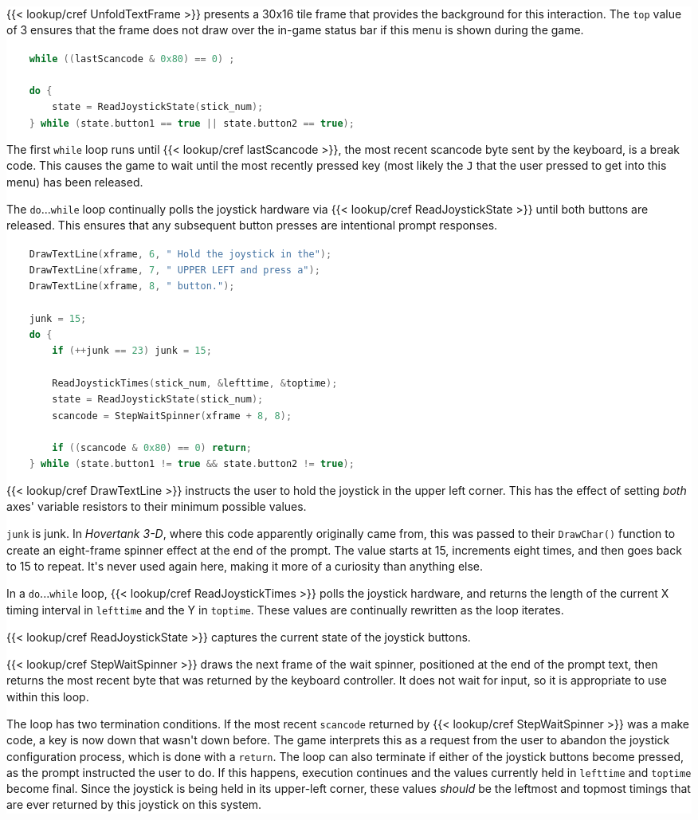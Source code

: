 {{< lookup/cref UnfoldTextFrame >}} presents a 30x16 tile frame that provides the background for this interaction. The `top` value of 3 ensures that the frame does not draw over the in-game status bar if this menu is shown during the game.

```c
    while ((lastScancode & 0x80) == 0) ;

    do {
        state = ReadJoystickState(stick_num);
    } while (state.button1 == true || state.button2 == true);
```

The first `while` loop runs until {{< lookup/cref lastScancode >}}, the most recent scancode byte sent by the keyboard, is a break code. This causes the game to wait until the most recently pressed key (most likely the <kbd>J</kbd> that the user pressed to get into this menu) has been released.

The `do`...`while` loop continually polls the joystick hardware via {{< lookup/cref ReadJoystickState >}} until both buttons are released. This ensures that any subsequent button presses are intentional prompt responses.

```c
    DrawTextLine(xframe, 6, " Hold the joystick in the");
    DrawTextLine(xframe, 7, " UPPER LEFT and press a");
    DrawTextLine(xframe, 8, " button.");

    junk = 15;
    do {
        if (++junk == 23) junk = 15;

        ReadJoystickTimes(stick_num, &lefttime, &toptime);
        state = ReadJoystickState(stick_num);
        scancode = StepWaitSpinner(xframe + 8, 8);

        if ((scancode & 0x80) == 0) return;
    } while (state.button1 != true && state.button2 != true);
```

{{< lookup/cref DrawTextLine >}} instructs the user to hold the joystick in the upper left corner. This has the effect of setting _both_ axes' variable resistors to their minimum possible values.

`junk` is junk. In _Hovertank 3-D_, where this code apparently originally came from, this was passed to their `DrawChar()` function to create an eight-frame spinner effect at the end of the prompt. The value starts at 15, increments eight times, and then goes back to 15 to repeat. It's never used again here, making it more of a curiosity than anything else.

In a `do`...`while` loop, {{< lookup/cref ReadJoystickTimes >}} polls the joystick hardware, and returns the length of the current X timing interval in `lefttime` and the Y in `toptime`. These values are continually rewritten as the loop iterates.

{{< lookup/cref ReadJoystickState >}} captures the current state of the joystick buttons.

{{< lookup/cref StepWaitSpinner >}} draws the next frame of the wait spinner, positioned at the end of the prompt text, then returns the most recent byte that was returned by the keyboard controller. It does not wait for input, so it is appropriate to use within this loop.

The loop has two termination conditions. If the most recent `scancode` returned by {{< lookup/cref StepWaitSpinner >}} was a make code, a key is now down that wasn't down before. The game interprets this as a request from the user to abandon the joystick configuration process, which is done with a `return`. The loop can also terminate if either of the joystick buttons become pressed, as the prompt instructed the user to do. If this happens, execution continues and the values currently held in `lefttime` and `toptime` become final. Since the joystick is being held in its upper-left corner, these values _should_ be the leftmost and topmost timings that are ever returned by this joystick on this system.
